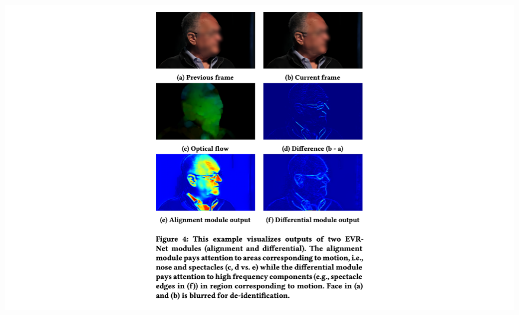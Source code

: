 <div align=center><img src="../assets/EVRNet-2022-01-12-13-06-17.png" alt="EVRNet-2022-01-12-13-06-17" style="zoom:50%;" /></div>

